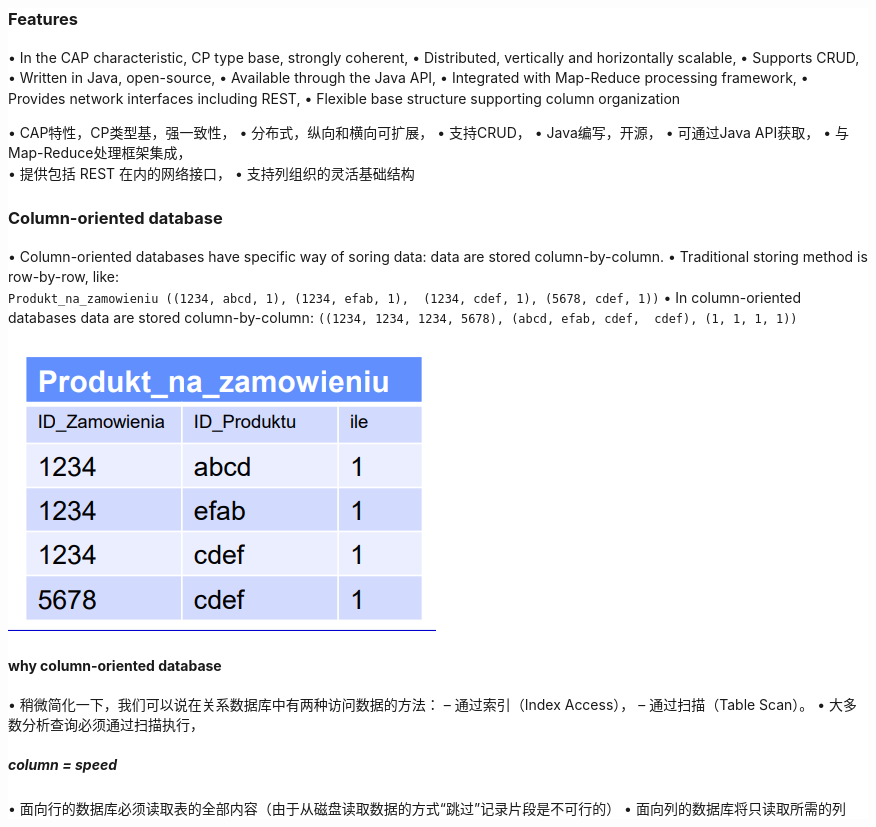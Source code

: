 ### Features
• In the CAP characteristic, CP type base, strongly coherent,
• Distributed, vertically and horizontally scalable, 
• Supports CRUD,
• Written in Java, open-source,
• Available through the Java API,
• Integrated with Map-Reduce processing framework,
• Provides network interfaces including REST,
• Flexible base structure supporting column organization

• CAP特性，CP类型基，强一致性， 
• 分布式，纵向和横向可扩展， 
• 支持CRUD， 
• Java编写，开源， 
• 可通过Java API获取， 
• 与Map-Reduce处理框架集成，  
• 提供包括 REST 在内的网络接口， 
• 支持列组织的灵活基础结构

### Column-oriented database
• Column-oriented databases have specific way of soring  data: data are stored column-by-column.
• Traditional storing method is row-by-row, like:               
    `Produkt_na_zamowieniu ((1234, abcd, 1), (1234, efab, 1),  (1234, cdef, 1), (5678, cdef, 1))`
• In column-oriented databases data are stored column-by-column: 
`((1234, 1234, 1234, 5678), (abcd, efab, cdef,  cdef), (1, 1, 1, 1))`

![](2023-01-11-15-08-56.png)

#### why column-oriented database
• 稍微简化一下，我们可以说在关系数据库中有两种访问数据的方法： 
    – 通过索引（Index Access）， 
    – 通过扫描（Table Scan）。
• 大多数分析查询必须通过扫描执行，

##### column = speed
• 面向行的数据库必须读取表的全部内容（由于从磁盘读取数据的方式“跳过”记录片段是不可行的） 
• 面向列的数据库将只读取所需的列
